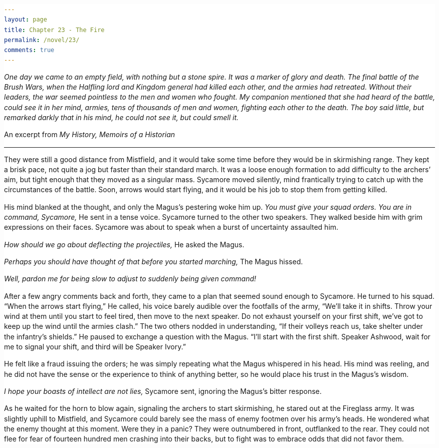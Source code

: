 ```yaml
---
layout: page
title: Chapter 23 - The Fire
permalink: /novel/23/
comments: true
---
```


_One day we came to an empty field, with nothing but a stone spire. It was a marker of glory and death. The final battle of the Brush Wars, when the Halfling lord and Kingdom general had killed each other, and the armies had retreated. Without their leaders, the war seemed pointless to the men and women who fought. My companion mentioned that she had heard of the battle, could see it in her mind, armies, tens of thousands of men and women, fighting each other to the death. The boy said little, but remarked darkly that in his mind, he could not see it, but could smell it._

An excerpt from _My History, Memoirs of a Historian_

-----

They were still a good distance from Mistfield, and it would take some time before they would be in skirmishing range. They kept a brisk pace, not quite a jog but faster than their standard march. It was a loose enough formation to add difficulty to the archers’ aim, but tight enough that they moved as a singular mass. Sycamore moved silently, mind frantically trying to catch up with the circumstances of the battle. Soon, arrows would start flying, and it would be his job to stop them from getting killed.

His mind blanked at the thought, and only the Magus’s pestering woke him up. _You must give your squad orders. You are in command, Sycamore,_ He sent in a tense voice. Sycamore turned to the other two speakers. They walked beside him with grim expressions on their faces. Sycamore was about to speak when a burst of uncertainty assaulted him.

_How should we go about deflecting the projectiles,_ He asked the Magus.

_Perhaps you should have thought of that before you started marching,_ The Magus hissed.

_Well, pardon me for being slow to adjust to suddenly being given command!_

After a few angry comments back and forth, they came to a plan that seemed sound enough to Sycamore. He turned to his squad. “When the arrows start flying,” He called, his voice barely audible over the footfalls of the army, “We’ll take it in shifts. Throw your wind at them until you start to feel tired, then move to the next speaker. Do not exhaust yourself on your first shift, we’ve got to keep up the wind until the armies clash.” The two others nodded in understanding, “If their volleys reach us, take shelter under the infantry’s shields.” He paused to exchange a question with the Magus. “I’ll start with the first shift. Speaker Ashwood, wait for me to signal your shift, and third will be Speaker Ivory.”

He felt like a fraud issuing the orders; he was simply repeating what the Magus whispered in his head. His mind was reeling, and he did not have the sense or the experience to think of anything better, so he would place his trust in the Magus’s wisdom.

_I hope your boasts of intellect are not lies,_ Sycamore sent, ignoring the Magus’s bitter response.

As he waited for the horn to blow again, signaling the archers to start skirmishing, he stared out at the Fireglass army. It was slightly uphill to Mistfield, and Sycamore could barely see the mass of enemy footmen over his army’s heads. He wondered what the enemy thought at this moment. Were they in a panic? They were outnumbered in front, outflanked to the rear. They could not flee for fear of fourteen hundred men crashing into their backs, but to fight was to embrace odds that did not favor them.
